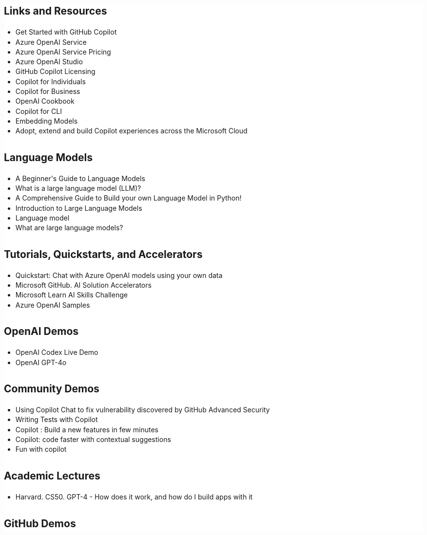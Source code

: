 ## Links and Resources

* Get Started with GitHub Copilot
* Azure OpenAI Service
* Azure OpenAI Service Pricing
* Azure OpenAI Studio
* GitHub Copilot Licensing
* Copilot for Individuals
* Copilot for Business
* OpenAI Cookbook
* Copilot for CLI
* Embedding Models
* Adopt, extend and build Copilot experiences across the Microsoft Cloud

## Language Models

* A Beginner's Guide to Language Models
* What is a large language model (LLM)?
* A Comprehensive Guide to Build your own Language Model in Python!
* Introduction to Large Language Models
* Language model
* What are large language models?

## Tutorials, Quickstarts, and Accelerators

* Quickstart: Chat with Azure OpenAI models using your own data
* Microsoft GitHub. AI Solution Accelerators
* Microsoft Learn AI Skills Challenge
* Azure OpenAI Samples

## OpenAI Demos

* OpenAI Codex Live Demo
* OpenAI GPT-4o

## Community Demos

* Using Copilot Chat to fix vulnerability discovered by GitHub Advanced Security
* Writing Tests with Copilot
* Copilot : Build a new features in few minutes
* Copilot: code faster with contextual suggestions
* Fun with copilot

## Academic Lectures

* Harvard. CS50. GPT-4 - How does it work, and how do I build apps with it

## GitHub Demos
